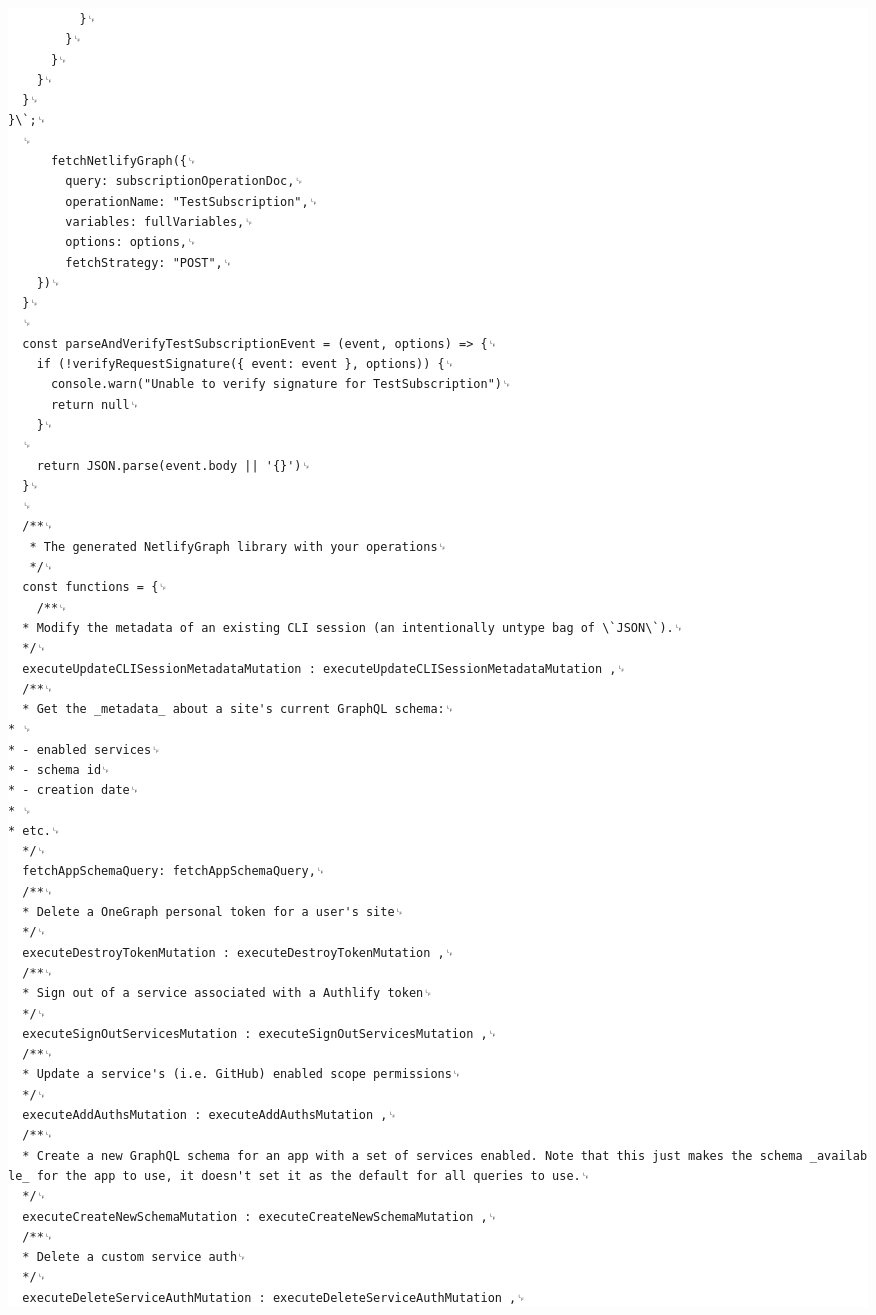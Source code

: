               }␊
            }␊
          }␊
        }␊
      }␊
    }\`;␊
      ␊
          fetchNetlifyGraph({␊
            query: subscriptionOperationDoc,␊
            operationName: "TestSubscription",␊
            variables: fullVariables,␊
            options: options,␊
            fetchStrategy: "POST",␊
        })␊
      }␊
      ␊
      const parseAndVerifyTestSubscriptionEvent = (event, options) => {␊
        if (!verifyRequestSignature({ event: event }, options)) {␊
          console.warn("Unable to verify signature for TestSubscription")␊
          return null␊
        }␊
      ␊
        return JSON.parse(event.body || '{}')␊
      }␊
      ␊
      /**␊
       * The generated NetlifyGraph library with your operations␊
       */␊
      const functions = {␊
        /**␊
      * Modify the metadata of an existing CLI session (an intentionally untype bag of \`JSON\`).␊
      */␊
      executeUpdateCLISessionMetadataMutation : executeUpdateCLISessionMetadataMutation ,␊
      /**␊
      * Get the _metadata_ about a site's current GraphQL schema:␊
    * ␊
    * - enabled services␊
    * - schema id␊
    * - creation date␊
    * ␊
    * etc.␊
      */␊
      fetchAppSchemaQuery: fetchAppSchemaQuery,␊
      /**␊
      * Delete a OneGraph personal token for a user's site␊
      */␊
      executeDestroyTokenMutation : executeDestroyTokenMutation ,␊
      /**␊
      * Sign out of a service associated with a Authlify token␊
      */␊
      executeSignOutServicesMutation : executeSignOutServicesMutation ,␊
      /**␊
      * Update a service's (i.e. GitHub) enabled scope permissions␊
      */␊
      executeAddAuthsMutation : executeAddAuthsMutation ,␊
      /**␊
      * Create a new GraphQL schema for an app with a set of services enabled. Note that this just makes the schema _available_ for the app to use, it doesn't set it as the default for all queries to use.␊
      */␊
      executeCreateNewSchemaMutation : executeCreateNewSchemaMutation ,␊
      /**␊
      * Delete a custom service auth␊
      */␊
      executeDeleteServiceAuthMutation : executeDeleteServiceAuthMutation ,␊